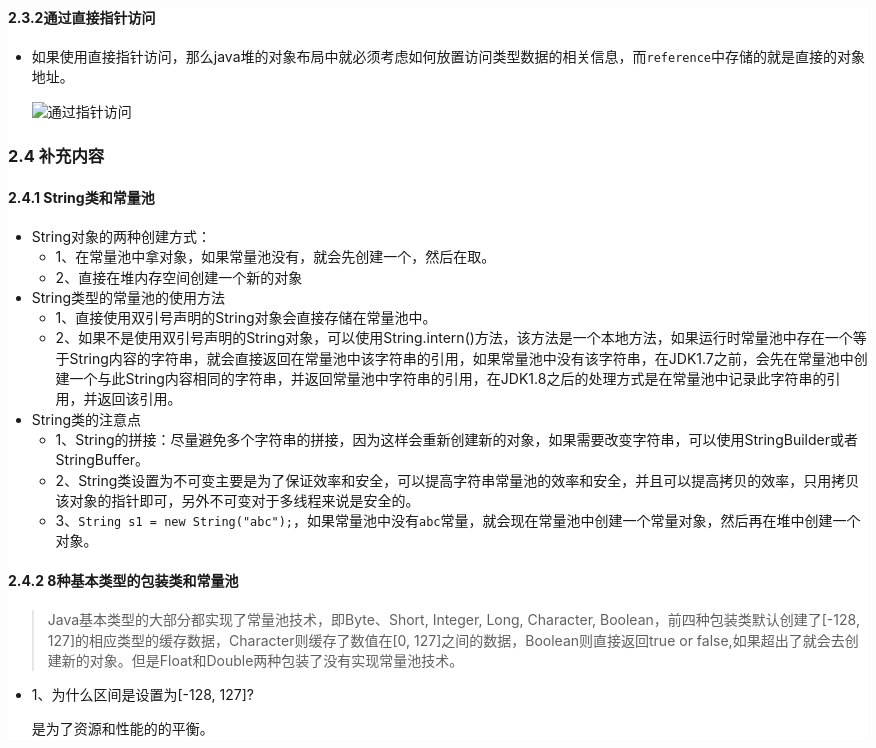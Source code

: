 #### 2.3.2通过直接指针访问

* 如果使用直接指针访问，那么java堆的对象布局中就必须考虑如何放置访问类型数据的相关信息，而`reference`中存储的就是直接的对象地址。

  ![通过指针访问](https://my-blog-to-use.oss-cn-beijing.aliyuncs.com/2019-6/对象的访问定位-直接指针.png)

### 2.4 补充内容

#### 2.4.1 String类和常量池

* String对象的两种创建方式：
  * 1、在常量池中拿对象，如果常量池没有，就会先创建一个，然后在取。
  * 2、直接在堆内存空间创建一个新的对象
* String类型的常量池的使用方法
  * 1、直接使用双引号声明的String对象会直接存储在常量池中。
  * 2、如果不是使用双引号声明的String对象，可以使用String.intern()方法，该方法是一个本地方法，如果运行时常量池中存在一个等于String内容的字符串，就会直接返回在常量池中该字符串的引用，如果常量池中没有该字符串，在JDK1.7之前，会先在常量池中创建一个与此String内容相同的字符串，并返回常量池中字符串的引用，在JDK1.8之后的处理方式是在常量池中记录此字符串的引用，并返回该引用。
* String类的注意点
  * 1、String的拼接：尽量避免多个字符串的拼接，因为这样会重新创建新的对象，如果需要改变字符串，可以使用StringBuilder或者StringBuffer。
  * 2、String类设置为不可变主要是为了保证效率和安全，可以提高字符串常量池的效率和安全，并且可以提高拷贝的效率，只用拷贝该对象的指针即可，另外不可变对于多线程来说是安全的。
  * 3、`String s1 = new String("abc");`，如果常量池中没有`abc`常量，就会现在常量池中创建一个常量对象，然后再在堆中创建一个对象。

#### 2.4.2 8种基本类型的包装类和常量池

> Java基本类型的大部分都实现了常量池技术，即Byte、Short, Integer, Long, Character, Boolean，前四种包装类默认创建了[-128, 127]的相应类型的缓存数据，Character则缓存了数值在[0, 127]之间的数据，Boolean则直接返回true or false,如果超出了就会去创建新的对象。但是Float和Double两种包装了没有实现常量池技术。

* 1、为什么区间是设置为[-128, 127]?

  是为了资源和性能的的平衡。 

